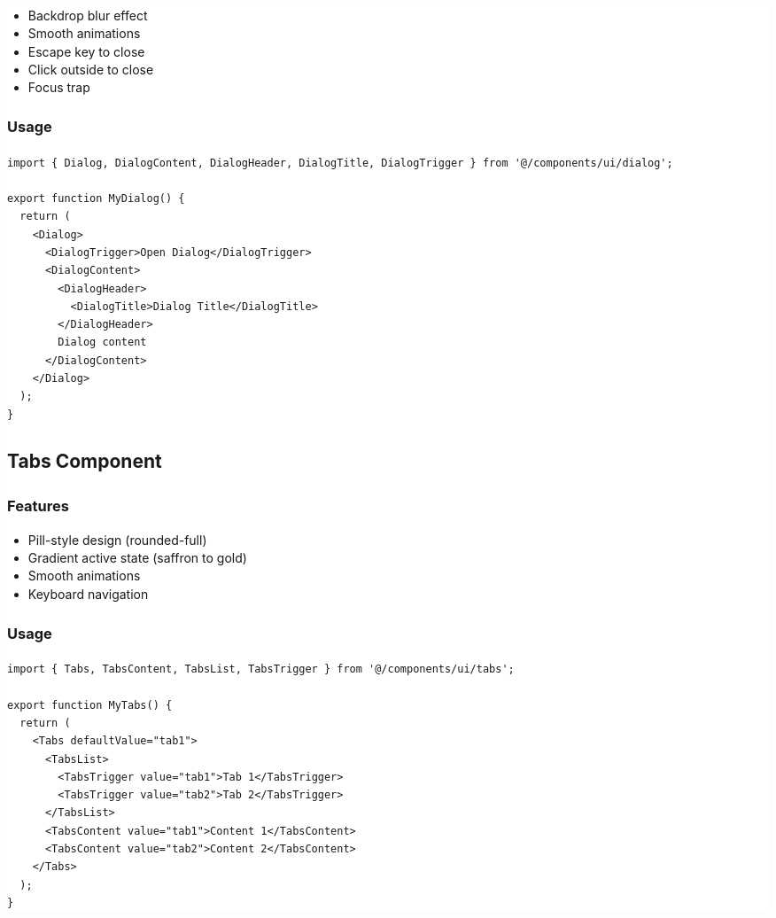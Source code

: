 - Backdrop blur effect
- Smooth animations
- Escape key to close
- Click outside to close
- Focus trap

### Usage

```tsx
import { Dialog, DialogContent, DialogHeader, DialogTitle, DialogTrigger } from '@/components/ui/dialog';

export function MyDialog() {
  return (
    <Dialog>
      <DialogTrigger>Open Dialog</DialogTrigger>
      <DialogContent>
        <DialogHeader>
          <DialogTitle>Dialog Title</DialogTitle>
        </DialogHeader>
        Dialog content
      </DialogContent>
    </Dialog>
  );
}
```

## Tabs Component

### Features

- Pill-style design (rounded-full)
- Gradient active state (saffron to gold)
- Smooth animations
- Keyboard navigation

### Usage

```tsx
import { Tabs, TabsContent, TabsList, TabsTrigger } from '@/components/ui/tabs';

export function MyTabs() {
  return (
    <Tabs defaultValue="tab1">
      <TabsList>
        <TabsTrigger value="tab1">Tab 1</TabsTrigger>
        <TabsTrigger value="tab2">Tab 2</TabsTrigger>
      </TabsList>
      <TabsContent value="tab1">Content 1</TabsContent>
      <TabsContent value="tab2">Content 2</TabsContent>
    </Tabs>
  );
}
```

